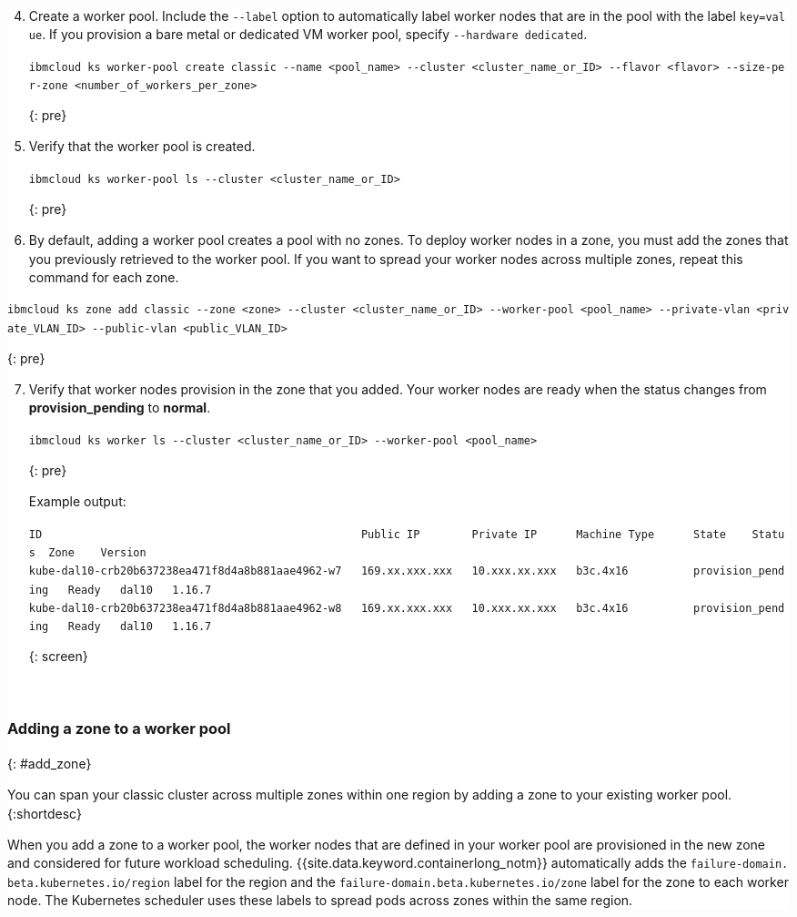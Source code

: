 4. Create a worker pool. Include the `--label` option to automatically label worker nodes that are in the pool with the label `key=value`. If you provision a bare metal or dedicated VM worker pool, specify `--hardware dedicated`.
   ```
   ibmcloud ks worker-pool create classic --name <pool_name> --cluster <cluster_name_or_ID> --flavor <flavor> --size-per-zone <number_of_workers_per_zone>
   ```
   {: pre}

5. Verify that the worker pool is created.
   ```
   ibmcloud ks worker-pool ls --cluster <cluster_name_or_ID>
   ```
   {: pre}

6. By default, adding a worker pool creates a pool with no zones. To deploy worker nodes in a zone, you must add the zones that you previously retrieved to the worker pool. If you want to spread your worker nodes across multiple zones, repeat this command for each zone.
  ```
  ibmcloud ks zone add classic --zone <zone> --cluster <cluster_name_or_ID> --worker-pool <pool_name> --private-vlan <private_VLAN_ID> --public-vlan <public_VLAN_ID>
  ```
  {: pre}

7. Verify that worker nodes provision in the zone that you added. Your worker nodes are ready when the status changes from **provision_pending** to **normal**.
   ```
   ibmcloud ks worker ls --cluster <cluster_name_or_ID> --worker-pool <pool_name>
   ```
   {: pre}

   Example output:
   ```
   ID                                                 Public IP        Private IP      Machine Type      State    Status  Zone    Version
   kube-dal10-crb20b637238ea471f8d4a8b881aae4962-w7   169.xx.xxx.xxx   10.xxx.xx.xxx   b3c.4x16          provision_pending   Ready   dal10   1.16.7
   kube-dal10-crb20b637238ea471f8d4a8b881aae4962-w8   169.xx.xxx.xxx   10.xxx.xx.xxx   b3c.4x16          provision_pending   Ready   dal10   1.16.7
   ```
   {: screen}

<br />


### Adding a zone to a worker pool
{: #add_zone}

You can span your classic cluster across multiple zones within one region by adding a zone to your existing worker pool.
{:shortdesc}

When you add a zone to a worker pool, the worker nodes that are defined in your worker pool are provisioned in the new zone and considered for future workload scheduling. {{site.data.keyword.containerlong_notm}} automatically adds the `failure-domain.beta.kubernetes.io/region` label for the region and the `failure-domain.beta.kubernetes.io/zone` label for the zone to each worker node. The Kubernetes scheduler uses these labels to spread pods across zones within the same region.

